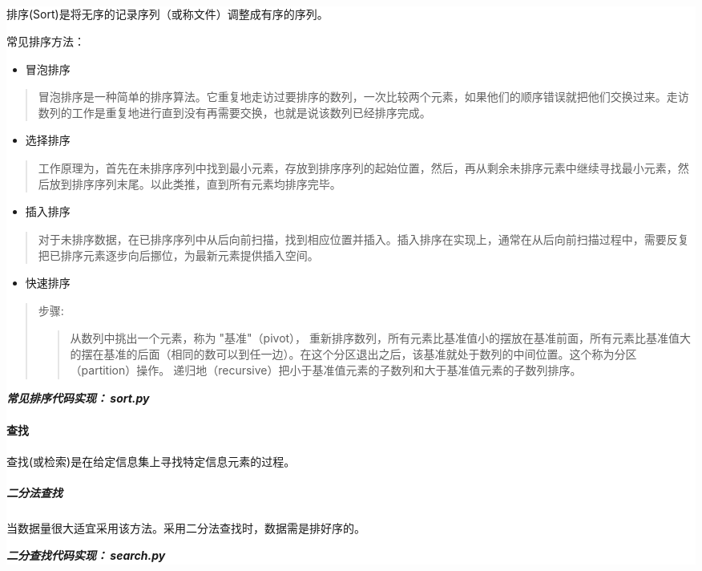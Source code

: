 排序(Sort)是将无序的记录序列（或称文件）调整成有序的序列。

常见排序方法：

* 冒泡排序

>冒泡排序是一种简单的排序算法。它重复地走访过要排序的数列，一次比较两个元素，如果他们的顺序错误就把他们交换过来。走访数列的工作是重复地进行直到没有再需要交换，也就是说该数列已经排序完成。

* 选择排序

>工作原理为，首先在未排序序列中找到最小元素，存放到排序序列的起始位置，然后，再从剩余未排序元素中继续寻找最小元素，然后放到排序序列末尾。以此类推，直到所有元素均排序完毕。

* 插入排序

> 对于未排序数据，在已排序序列中从后向前扫描，找到相应位置并插入。插入排序在实现上，通常在从后向前扫描过程中，需要反复把已排序元素逐步向后挪位，为最新元素提供插入空间。

* 快速排序

>步骤:
>>从数列中挑出一个元素，称为 "基准"（pivot），
>>重新排序数列，所有元素比基准值小的摆放在基准前面，所有元素比基准值大的摆在基准的后面（相同的数可以到任一边）。在这个分区退出之后，该基准就处于数列的中间位置。这个称为分区（partition）操作。
>>递归地（recursive）把小于基准值元素的子数列和大于基准值元素的子数列排序。

***常见排序代码实现： sort.py***

#### 查找

查找(或检索)是在给定信息集上寻找特定信息元素的过程。

##### 二分法查找

当数据量很大适宜采用该方法。采用二分法查找时，数据需是排好序的。

***二分查找代码实现： search.py***